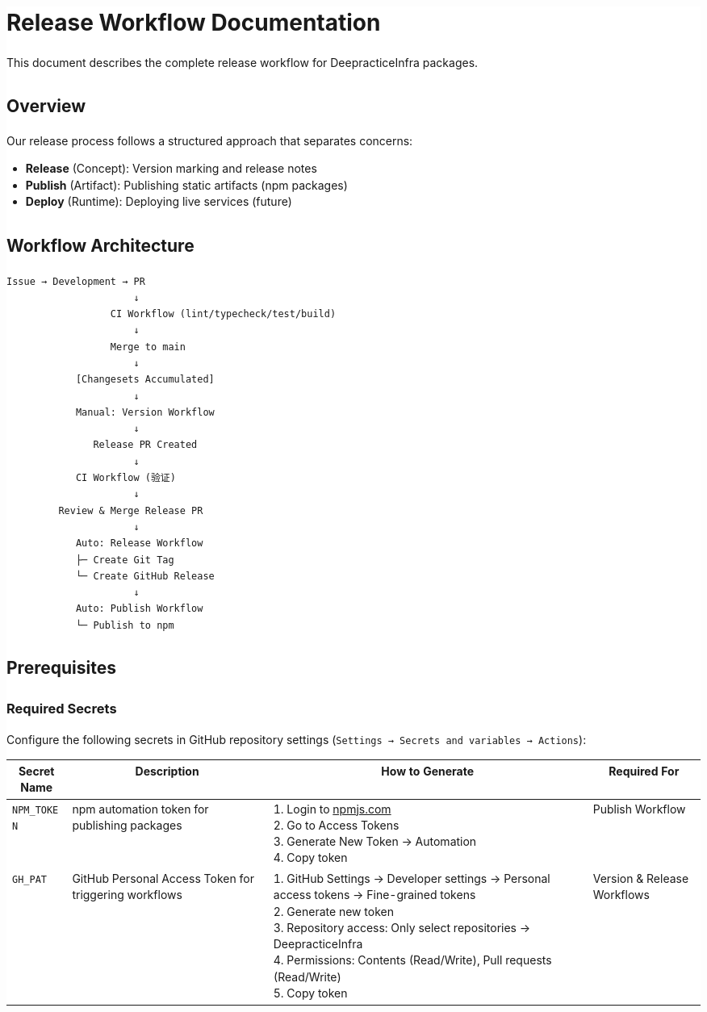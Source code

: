 # Release Workflow Documentation

This document describes the complete release workflow for DeepracticeInfra packages.

## Overview

Our release process follows a structured approach that separates concerns:

- **Release** (Concept): Version marking and release notes
- **Publish** (Artifact): Publishing static artifacts (npm packages)
- **Deploy** (Runtime): Deploying live services (future)

## Workflow Architecture

```text
Issue → Development → PR
                      ↓
                  CI Workflow (lint/typecheck/test/build)
                      ↓
                  Merge to main
                      ↓
            [Changesets Accumulated]
                      ↓
            Manual: Version Workflow
                      ↓
               Release PR Created
                      ↓
            CI Workflow (验证)
                      ↓
         Review & Merge Release PR
                      ↓
            Auto: Release Workflow
            ├─ Create Git Tag
            └─ Create GitHub Release
                      ↓
            Auto: Publish Workflow
            └─ Publish to npm
```

## Prerequisites

### Required Secrets

Configure the following secrets in GitHub repository settings (`Settings → Secrets and variables → Actions`):

| Secret Name | Description                                           | How to Generate                                                                                                                                                                                                                                                            | Required For                |
| ----------- | ----------------------------------------------------- | -------------------------------------------------------------------------------------------------------------------------------------------------------------------------------------------------------------------------------------------------------------------------- | --------------------------- |
| `NPM_TOKEN` | npm automation token for publishing packages          | 1. Login to [npmjs.com](https://www.npmjs.com)<br>2. Go to Access Tokens<br>3. Generate New Token → Automation<br>4. Copy token                                                                                                                                            | Publish Workflow            |
| `GH_PAT`    | GitHub Personal Access Token for triggering workflows | 1. GitHub Settings → Developer settings → Personal access tokens → Fine-grained tokens<br>2. Generate new token<br>3. Repository access: Only select repositories → DeepracticeInfra<br>4. Permissions: Contents (Read/Write), Pull requests (Read/Write)<br>5. Copy token | Version & Release Workflows |
